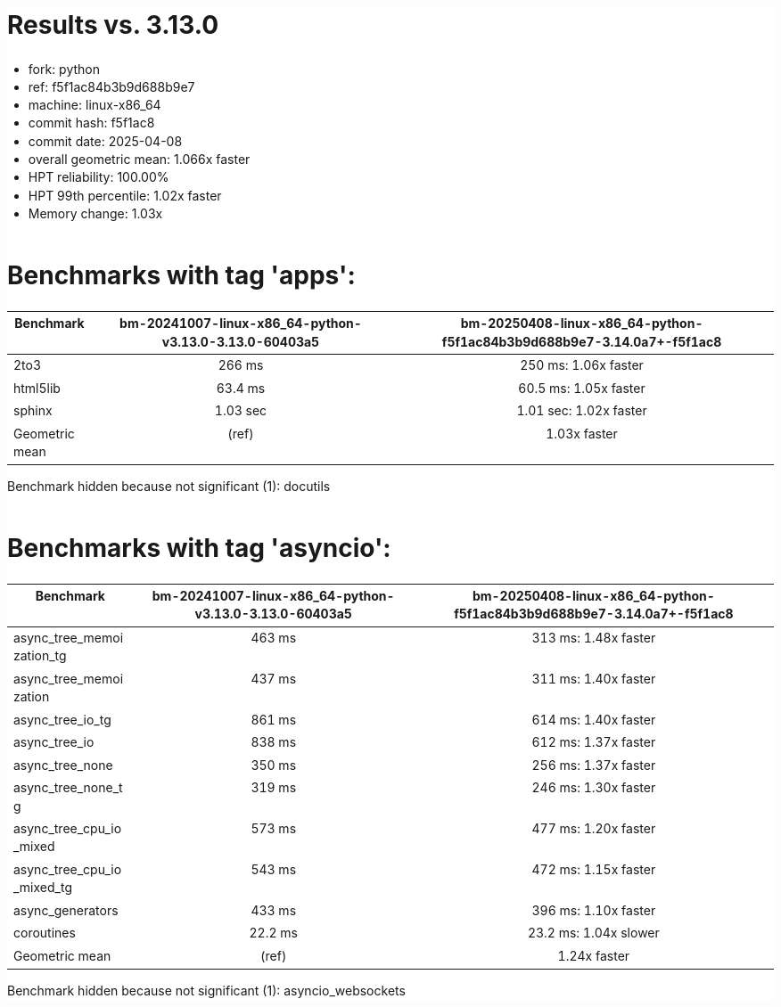 # Results vs. 3.13.0

- fork: python
- ref: f5f1ac84b3b9d688b9e7
- machine: linux-x86_64
- commit hash: f5f1ac8
- commit date: 2025-04-08
- overall geometric mean: 1.066x faster
- HPT reliability: 100.00%
- HPT 99th percentile: 1.02x faster
- Memory change: 1.03x

Benchmarks with tag 'apps':
===========================

| Benchmark      | bm-20241007-linux-x86_64-python-v3.13.0-3.13.0-60403a5 | bm-20250408-linux-x86_64-python-f5f1ac84b3b9d688b9e7-3.14.0a7+-f5f1ac8 |
|----------------|:------------------------------------------------------:|:----------------------------------------------------------------------:|
| 2to3           | 266 ms                                                 | 250 ms: 1.06x faster                                                   |
| html5lib       | 63.4 ms                                                | 60.5 ms: 1.05x faster                                                  |
| sphinx         | 1.03 sec                                               | 1.01 sec: 1.02x faster                                                 |
| Geometric mean | (ref)                                                  | 1.03x faster                                                           |

Benchmark hidden because not significant (1): docutils

Benchmarks with tag 'asyncio':
==============================

| Benchmark                  | bm-20241007-linux-x86_64-python-v3.13.0-3.13.0-60403a5 | bm-20250408-linux-x86_64-python-f5f1ac84b3b9d688b9e7-3.14.0a7+-f5f1ac8 |
|----------------------------|:------------------------------------------------------:|:----------------------------------------------------------------------:|
| async_tree_memoization_tg  | 463 ms                                                 | 313 ms: 1.48x faster                                                   |
| async_tree_memoization     | 437 ms                                                 | 311 ms: 1.40x faster                                                   |
| async_tree_io_tg           | 861 ms                                                 | 614 ms: 1.40x faster                                                   |
| async_tree_io              | 838 ms                                                 | 612 ms: 1.37x faster                                                   |
| async_tree_none            | 350 ms                                                 | 256 ms: 1.37x faster                                                   |
| async_tree_none_tg         | 319 ms                                                 | 246 ms: 1.30x faster                                                   |
| async_tree_cpu_io_mixed    | 573 ms                                                 | 477 ms: 1.20x faster                                                   |
| async_tree_cpu_io_mixed_tg | 543 ms                                                 | 472 ms: 1.15x faster                                                   |
| async_generators           | 433 ms                                                 | 396 ms: 1.10x faster                                                   |
| coroutines                 | 22.2 ms                                                | 23.2 ms: 1.04x slower                                                  |
| Geometric mean             | (ref)                                                  | 1.24x faster                                                           |

Benchmark hidden because not significant (1): asyncio_websockets
